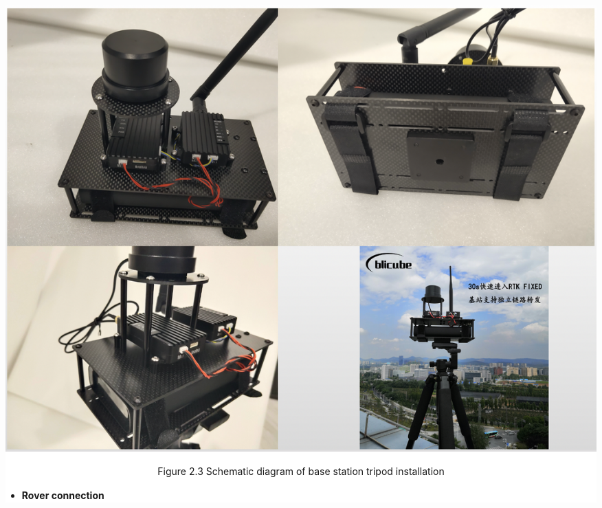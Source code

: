 ![](../media/base.png)

<center>
Figure 2.3 Schematic diagram of base station tripod installation
</center>

-   **Rover connection**
